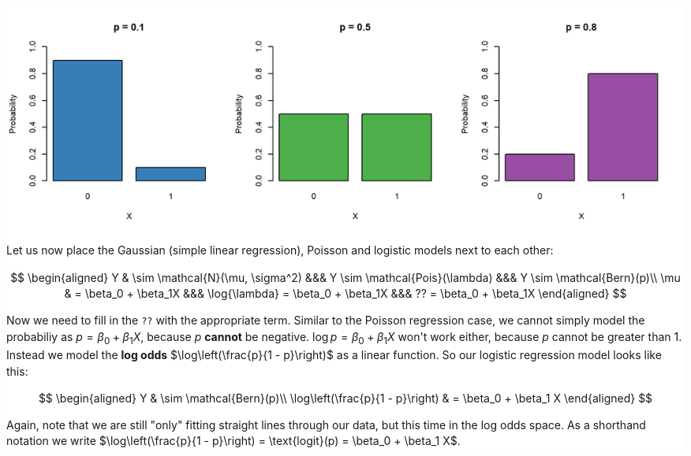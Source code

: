 <img src="19-Generalized-Linear-Models_files/figure-html/bernplot-1.png" width="100%" style="display: block; margin: auto;" />

Let us now place the Gaussian (simple linear regression), Poisson and logistic models next to each other:


$$
\begin{aligned}
Y & \sim \mathcal{N}(\mu, \sigma^2) &&& Y  \sim \mathcal{Pois}(\lambda) &&& Y  \sim \mathcal{Bern}(p)\\
\mu & = \beta_0 + \beta_1X &&& \log{\lambda} = \beta_0 + \beta_1X &&& ?? = \beta_0 + \beta_1X
\end{aligned}
$$

Now we need to fill in the `??` with the appropriate term. Similar to the Poisson regression case, 
we cannot simply model the probabiliy as $p = \beta_0 + \beta_1X$, because $p$ **cannot** be negative.
$\log{p} = \beta_0 + \beta_1X$ won't work either, because $p$ cannot be greater than 1. Instead we 
model the **log odds** $\log\left(\frac{p}{1 - p}\right)$ as a linear function. So our logistic regression model looks
like this:

$$
\begin{aligned}
Y  & \sim \mathcal{Bern}(p)\\
\log\left(\frac{p}{1 - p}\right) &  = \beta_0 + \beta_1 X
\end{aligned}
$$

Again, note that we are still "only" fitting straight lines through our data, but this time in the log odds space.
As a shorthand notation we write $\log\left(\frac{p}{1 - p}\right) = \text{logit}(p) = \beta_0 + \beta_1 X$.
